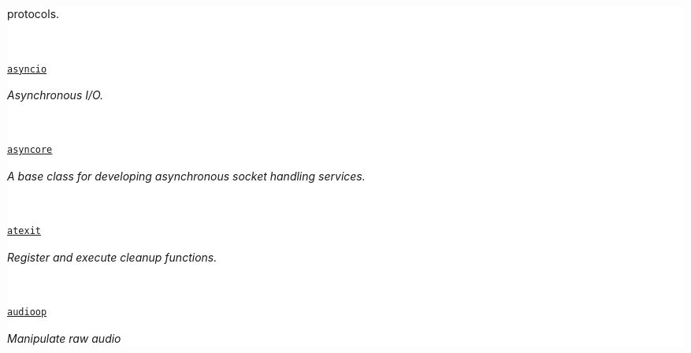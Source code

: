 protocols.</em></span></span></span></p></td></tr><tr class="even"><td style="text-align: left;"><p><span class="text-4505230f--TextH400-3033861f--textContentFamily-49a318e1"><span data-key="5ba33abd76a5464685032339f2b1de2a"><span data-offset-key="5ba33abd76a5464685032339f2b1de2a:0"><span data-slate-zero-width="n">​</span></span></span></span></p></td><td style="text-align: left;"><p><span class="text-4505230f--TextH400-3033861f--textContentFamily-49a318e1"><span data-key="c67eff4dd4b14425b90ee30e3400e2bb"><span data-offset-key="c67eff4dd4b14425b90ee30e3400e2bb:0"><span data-slate-zero-width="z">​</span></span></span><a href="https://docs.python.org/3/library/asyncio.html#module-asyncio" class="link-a079aa82--primary-53a25e66--link-faf6c434"><span data-key="3d63cff4e3a64554ab1f7ed345fba926"><span data-offset-key="3d63cff4e3a64554ab1f7ed345fba926:0"><code class="code-0458e21e" spellcheck="false" data-slate-leaf="true">asyncio</code></span></span></a><span data-key="182998c0ab6b4b7ea47283127f14cf7e"><span data-offset-key="182998c0ab6b4b7ea47283127f14cf7e:0"><span data-slate-zero-width="z">​</span></span></span></span></p></td><td style="text-align: left;"><p><span class="text-4505230f--TextH400-3033861f--textContentFamily-49a318e1"><span data-key="536056ef0f434c6eb652bed9c98886e1"><span data-offset-key="536056ef0f434c6eb652bed9c98886e1:0"><em>Asynchronous I/O.</em></span></span></span></p></td></tr><tr class="odd"><td style="text-align: left;"><p><span class="text-4505230f--TextH400-3033861f--textContentFamily-49a318e1"><span data-key="5e47f601d6bc4afa98924ae3d4facf1d"><span data-offset-key="5e47f601d6bc4afa98924ae3d4facf1d:0"><span data-slate-zero-width="n">​</span></span></span></span></p></td><td style="text-align: left;"><p><span class="text-4505230f--TextH400-3033861f--textContentFamily-49a318e1"><span data-key="259f7c3cfedc4797a99a698ff38b6cf4"><span data-offset-key="259f7c3cfedc4797a99a698ff38b6cf4:0"><span data-slate-zero-width="z">​</span></span></span><a href="https://docs.python.org/3/library/asyncore.html#module-asyncore" class="link-a079aa82--primary-53a25e66--link-faf6c434"><span data-key="a207fce6389248d799cd8719403112e3"><span data-offset-key="a207fce6389248d799cd8719403112e3:0"><code class="code-0458e21e" spellcheck="false" data-slate-leaf="true">asyncore</code></span></span></a><span data-key="f635b16fd799450587989580f841de5b"><span data-offset-key="f635b16fd799450587989580f841de5b:0"><span data-slate-zero-width="z">​</span></span></span></span></p></td><td style="text-align: left;"><p><span class="text-4505230f--TextH400-3033861f--textContentFamily-49a318e1"><span data-key="d86a3a7cd75746849239e0535e8227cb"><span data-offset-key="d86a3a7cd75746849239e0535e8227cb:0"><em>A base class for developing asynchronous socket handling services.</em></span></span></span></p></td></tr><tr class="even"><td style="text-align: left;"><p><span class="text-4505230f--TextH400-3033861f--textContentFamily-49a318e1"><span data-key="146749a3485b4a51bdc48497c0f07263"><span data-offset-key="146749a3485b4a51bdc48497c0f07263:0"><span data-slate-zero-width="n">​</span></span></span></span></p></td><td style="text-align: left;"><p><span class="text-4505230f--TextH400-3033861f--textContentFamily-49a318e1"><span data-key="9799860727bb4c98ab35502cfc217291"><span data-offset-key="9799860727bb4c98ab35502cfc217291:0"><span data-slate-zero-width="z">​</span></span></span><a href="https://docs.python.org/3/library/atexit.html#module-atexit" class="link-a079aa82--primary-53a25e66--link-faf6c434"><span data-key="b39077ec5771481fb6c50b8bcbabae50"><span data-offset-key="b39077ec5771481fb6c50b8bcbabae50:0"><code class="code-0458e21e" spellcheck="false" data-slate-leaf="true">atexit</code></span></span></a><span data-key="f7126c8cab934f009c6428fb530a2542"><span data-offset-key="f7126c8cab934f009c6428fb530a2542:0"><span data-slate-zero-width="z">​</span></span></span></span></p></td><td style="text-align: left;"><p><span class="text-4505230f--TextH400-3033861f--textContentFamily-49a318e1"><span data-key="dc6f9d7c79d84977ad15e412bc4fe996"><span data-offset-key="dc6f9d7c79d84977ad15e412bc4fe996:0"><em>Register and execute cleanup functions.</em></span></span></span></p></td></tr><tr class="odd"><td style="text-align: left;"><p><span class="text-4505230f--TextH400-3033861f--textContentFamily-49a318e1"><span data-key="aad63ecfe7a04810a943763481e9251d"><span data-offset-key="aad63ecfe7a04810a943763481e9251d:0"><span data-slate-zero-width="n">​</span></span></span></span></p></td><td style="text-align: left;"><p><span class="text-4505230f--TextH400-3033861f--textContentFamily-49a318e1"><span data-key="e35a14999c4c4e51829e4eb9fa0ed7b0"><span data-offset-key="e35a14999c4c4e51829e4eb9fa0ed7b0:0"><span data-slate-zero-width="z">​</span></span></span><a href="https://docs.python.org/3/library/audioop.html#module-audioop" class="link-a079aa82--primary-53a25e66--link-faf6c434"><span data-key="b1a3479a784f46b19609e48680364a6a"><span data-offset-key="b1a3479a784f46b19609e48680364a6a:0"><code class="code-0458e21e" spellcheck="false" data-slate-leaf="true">audioop</code></span></span></a><span data-key="0bdf90e59c2746d3a090f340636affb1"><span data-offset-key="0bdf90e59c2746d3a090f340636affb1:0"><span data-slate-zero-width="z">​</span></span></span></span></p></td><td style="text-align: left;"><p><span class="text-4505230f--TextH400-3033861f--textContentFamily-49a318e1"><span data-key="897b24b7dba345c8bc9eda9d25fbf0e5"><span data-offset-key="897b24b7dba345c8bc9eda9d25fbf0e5:0"><em>Manipulate raw audio